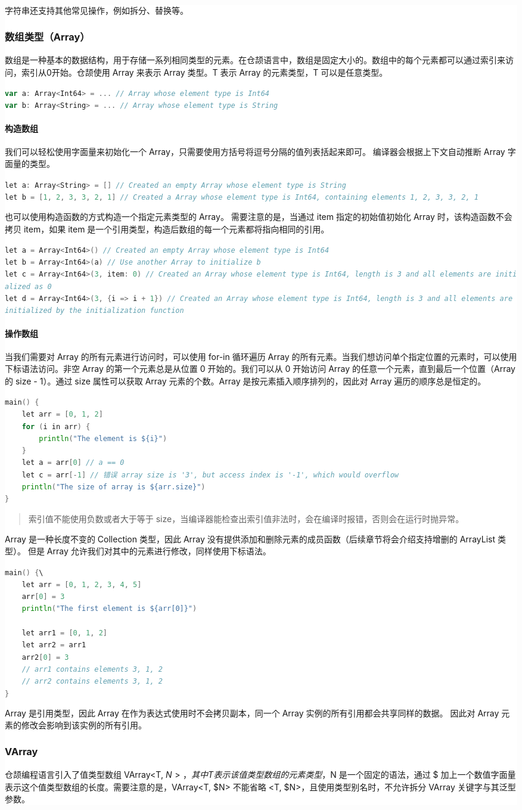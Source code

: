 字符串还支持其他常见操作，例如拆分、替换等。
### 数组类型（Array）
数组是一种基本的数据结构，用于存储一系列相同类型的元素。在仓颉语言中，数组是固定大小的。数组中的每个元素都可以通过索引来访问，索引从0开始。仓颉使用 Array<T> 来表示 Array 类型。T 表示 Array 的元素类型，T 可以是任意类型。
```go
var a: Array<Int64> = ... // Array whose element type is Int64
var b: Array<String> = ... // Array whose element type is String
```
#### 构造数组
我们可以轻松使用字面量来初始化一个 Array，只需要使用方括号将逗号分隔的值列表括起来即可。
编译器会根据上下文自动推断 Array 字面量的类型。
```go
let a: Array<String> = [] // Created an empty Array whose element type is String
let b = [1, 2, 3, 3, 2, 1] // Created a Array whose element type is Int64, containing elements 1, 2, 3, 3, 2, 1
```
也可以使用构造函数的方式构造一个指定元素类型的 Array。
需要注意的是，当通过 item 指定的初始值初始化 Array 时，该构造函数不会拷贝 item，如果 item 是一个引用类型，构造后数组的每一个元素都将指向相同的引用。
```go
let a = Array<Int64>() // Created an empty Array whose element type is Int64
let b = Array<Int64>(a) // Use another Array to initialize b
let c = Array<Int64>(3, item: 0) // Created an Array whose element type is Int64, length is 3 and all elements are initialized as 0
let d = Array<Int64>(3, {i => i + 1}) // Created an Array whose element type is Int64, length is 3 and all elements are initialized by the initialization function
```
#### 操作数组
当我们需要对 Array 的所有元素进行访问时，可以使用 for-in 循环遍历 Array 的所有元素。当我们想访问单个指定位置的元素时，可以使用下标语法访问。非空 Array 的第一个元素总是从位置 0 开始的。我们可以从 0 开始访问 Array 的任意一个元素，直到最后一个位置（Array 的 size - 1）。通过 size 属性可以获取 Array 元素的个数。Array 是按元素插入顺序排列的，因此对 Array 遍历的顺序总是恒定的。
```go
main() {
    let arr = [0, 1, 2]
    for (i in arr) {
        println("The element is ${i}")
    }
    let a = arr[0] // a == 0
    let c = arr[-1] // 错误 array size is '3', but access index is '-1', which would overflow
    println("The size of array is ${arr.size}")
}

```
> 索引值不能使用负数或者大于等于 size，当编译器能检查出索引值非法时，会在编译时报错，否则会在运行时抛异常。

Array 是一种长度不变的 Collection 类型，因此 Array 没有提供添加和删除元素的成员函数（后续章节将会介绍支持增删的 ArrayList 类型）。
但是 Array 允许我们对其中的元素进行修改，同样使用下标语法。
```go
main() {\
    let arr = [0, 1, 2, 3, 4, 5]
    arr[0] = 3
    println("The first element is ${arr[0]}")

    let arr1 = [0, 1, 2]
    let arr2 = arr1
    arr2[0] = 3
    // arr1 contains elements 3, 1, 2
    // arr2 contains elements 3, 1, 2
}
```
Array 是引用类型，因此 Array 在作为表达式使用时不会拷贝副本，同一个 Array 实例的所有引用都会共享同样的数据。
因此对 Array 元素的修改会影响到该实例的所有引用。
### VArray
仓颉编程语言引入了值类型数组 VArray<T, $N> ，其中 T 表示该值类型数组的元素类型，$N 是一个固定的语法，通过 $ 加上一个数值字面量表示这个值类型数组的长度。需要注意的是，VArray<T, $N> 不能省略 <T, $N>，且使用类型别名时，不允许拆分 VArray 关键字与其泛型参数。